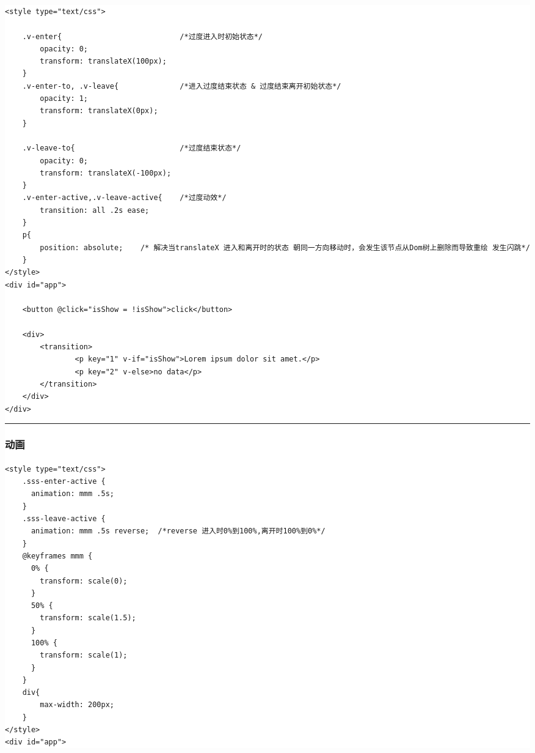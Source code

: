 ```
<style type="text/css">

	.v-enter{							/*过度进入时初始状态*/
		opacity: 0;
		transform: translateX(100px);
	}
	.v-enter-to, .v-leave{  			/*进入过度结束状态 & 过度结束离开初始状态*/
		opacity: 1;
		transform: translateX(0px);
	}

	.v-leave-to{						/*过度结束状态*/
		opacity: 0;
		transform: translateX(-100px);
	}
	.v-enter-active,.v-leave-active{	/*过度动效*/
		transition: all .2s ease;
	}
	p{
		position: absolute;    /* 解决当translateX 进入和离开时的状态 朝同一方向移动时，会发生该节点从Dom树上删除而导致重绘 发生闪跳*/
	}
</style>
<div id="app">

	<button @click="isShow = !isShow">click</button>

	<div>
	  	<transition>
	    		<p key="1" v-if="isShow">Lorem ipsum dolor sit amet.</p>
	    		<p key="2" v-else>no data</p>
	  	</transition>
  	</div>
</div>
```

---

### 动画

```
<style type="text/css">
	.sss-enter-active {
	  animation: mmm .5s;
	}
	.sss-leave-active {
	  animation: mmm .5s reverse;  /*reverse 进入时0%到100%,离开时100%到0%*/
	}
	@keyframes mmm {
	  0% {
	    transform: scale(0);
	  }
	  50% {
	    transform: scale(1.5);
	  }
	  100% {
	    transform: scale(1);
	  }
	}
    div{
		max-width: 200px;
	}
</style>
<div id="app">

```